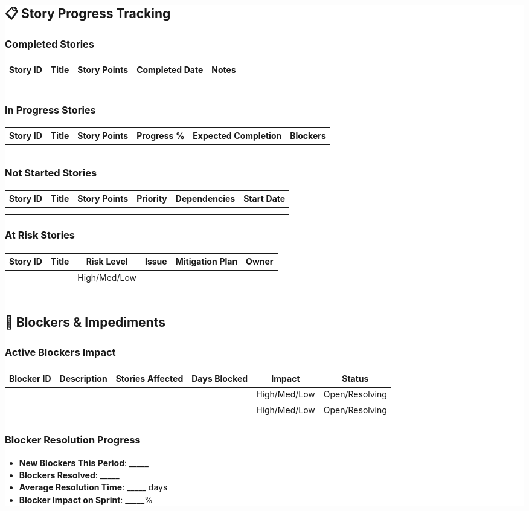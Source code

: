 
## 📋 **Story Progress Tracking**

### **Completed Stories**
| Story ID | Title | Story Points | Completed Date | Notes |
|----------|-------|--------------|----------------|-------|
| | | | | |
| | | | | |
| | | | | |

### **In Progress Stories**
| Story ID | Title | Story Points | Progress % | Expected Completion | Blockers |
|----------|-------|--------------|------------|-------------------|----------|
| | | | | | |
| | | | | | |

### **Not Started Stories**
| Story ID | Title | Story Points | Priority | Dependencies | Start Date |
|----------|-------|--------------|----------|--------------|------------|
| | | | | | |
| | | | | | |

### **At Risk Stories**
| Story ID | Title | Risk Level | Issue | Mitigation Plan | Owner |
|----------|-------|------------|-------|----------------|-------|
| | | High/Med/Low | | | |

---

## 🚧 **Blockers & Impediments**

### **Active Blockers Impact**
| Blocker ID | Description | Stories Affected | Days Blocked | Impact | Status |
|------------|-------------|-----------------|--------------|--------|--------|
| | | | | High/Med/Low | Open/Resolving |
| | | | | High/Med/Low | Open/Resolving |

### **Blocker Resolution Progress**
- **New Blockers This Period**: _____
- **Blockers Resolved**: _____
- **Average Resolution Time**: _____ days
- **Blocker Impact on Sprint**: _____%
